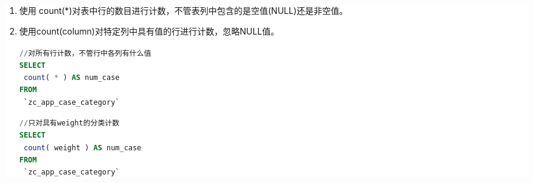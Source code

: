 1. 使用 count(*)对表中行的数目进行计数，不管表列中包含的是空值(NULL)还是非空值。

2. 使用count(column)对特定列中具有值的行进行计数，忽略NULL值。

   ```sql
   //对所有行计数，不管行中各列有什么值
   SELECT
   	count( * ) AS num_case 
   FROM
   	`zc_app_case_category`
   ```

   ```sql
   //只对具有weight的分类计数
   SELECT
   	count( weight ) AS num_case 
   FROM
   	`zc_app_case_category`
   ```

   

